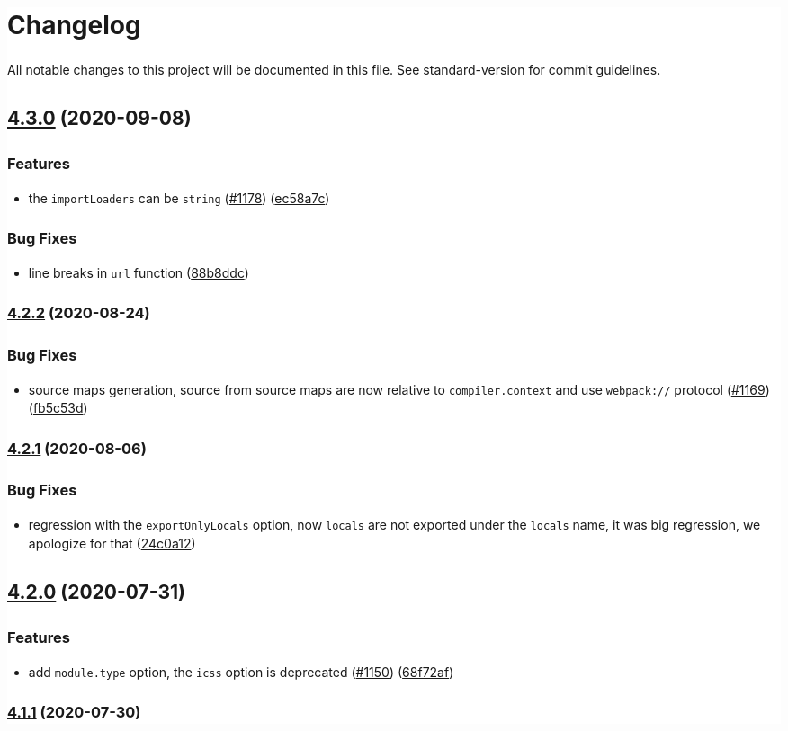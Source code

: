 # Changelog

All notable changes to this project will be documented in this file. See [standard-version](https://github.com/conventional-changelog/standard-version) for commit guidelines.

## [4.3.0](https://github.com/webpack-contrib/css-loader/compare/v4.2.2...v4.3.0) (2020-09-08)


### Features

* the `importLoaders` can be `string` ([#1178](https://github.com/webpack-contrib/css-loader/issues/1178)) ([ec58a7c](https://github.com/webpack-contrib/css-loader/commit/ec58a7cfda46443e35539d66b86685195fa5db03))


### Bug Fixes

* line breaks in `url` function ([88b8ddc](https://github.com/webpack-contrib/css-loader/commit/88b8ddc1d78a2b6a917ed2dfe2f2a37cf6a84190))

### [4.2.2](https://github.com/webpack-contrib/css-loader/compare/v4.2.1...v4.2.2) (2020-08-24)


### Bug Fixes

* source maps generation, source from source maps are now relative to `compiler.context` and use `webpack://` protocol ([#1169](https://github.com/webpack-contrib/css-loader/issues/1169)) ([fb5c53d](https://github.com/webpack-contrib/css-loader/commit/fb5c53d80b10ee698762238bb7b122aec8c5048d))

### [4.2.1](https://github.com/webpack-contrib/css-loader/compare/v4.2.0...v4.2.1) (2020-08-06)


### Bug Fixes

* regression with the `exportOnlyLocals` option, now `locals` are not exported under the `locals` name, it was big regression, we apologize for that ([24c0a12](https://github.com/webpack-contrib/css-loader/commit/24c0a122d1396c08326a24f6184f5da09cf52ccc))

## [4.2.0](https://github.com/webpack-contrib/css-loader/compare/v4.1.1...v4.2.0) (2020-07-31)


### Features

* add `module.type` option, the `icss` option is deprecated ([#1150](https://github.com/webpack-contrib/css-loader/issues/1150)) ([68f72af](https://github.com/webpack-contrib/css-loader/commit/68f72af2a09111f74dcacbf7af019fe7eb40cb6c))

### [4.1.1](https://github.com/webpack-contrib/css-loader/compare/v4.1.0...v4.1.1) (2020-07-30)
